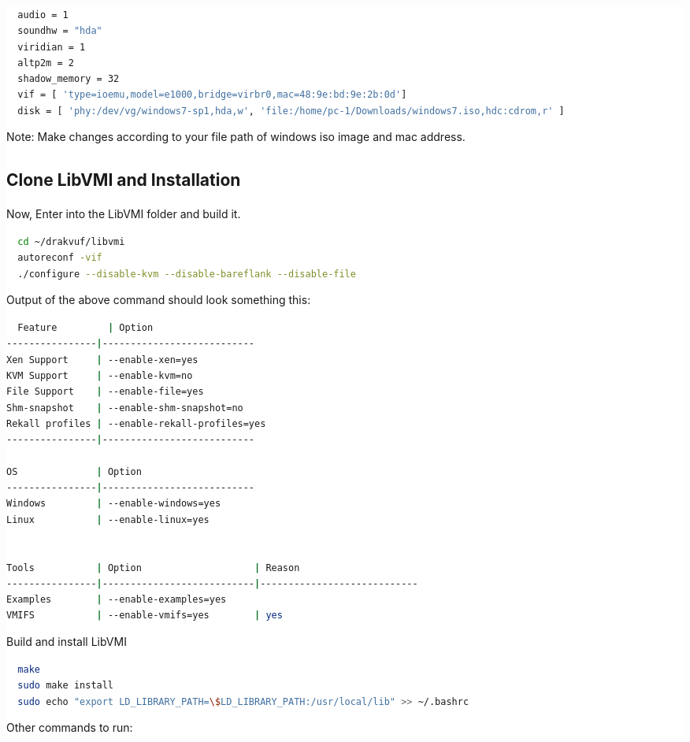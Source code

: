 ```bash
  audio = 1
  soundhw = "hda"
  viridian = 1
  altp2m = 2
  shadow_memory = 32
  vif = [ 'type=ioemu,model=e1000,bridge=virbr0,mac=48:9e:bd:9e:2b:0d']
  disk = [ 'phy:/dev/vg/windows7-sp1,hda,w', 'file:/home/pc-1/Downloads/windows7.iso,hdc:cdrom,r' ]
```

Note: Make changes according to your file path of windows iso image and mac address.

## Clone LibVMI and Installation

Now, Enter into the LibVMI folder and build it.

```bash
  cd ~/drakvuf/libvmi
  autoreconf -vif
  ./configure --disable-kvm --disable-bareflank --disable-file
```

Output of the above command should look something this:

```bash
  Feature         | Option
----------------|---------------------------
Xen Support     | --enable-xen=yes
KVM Support     | --enable-kvm=no
File Support    | --enable-file=yes
Shm-snapshot    | --enable-shm-snapshot=no
Rekall profiles | --enable-rekall-profiles=yes
----------------|---------------------------

OS              | Option
----------------|---------------------------
Windows         | --enable-windows=yes
Linux           | --enable-linux=yes


Tools           | Option                    | Reason
----------------|---------------------------|----------------------------
Examples        | --enable-examples=yes
VMIFS           | --enable-vmifs=yes        | yes
```

Build and install LibVMI

```bash
  make
  sudo make install
  sudo echo "export LD_LIBRARY_PATH=\$LD_LIBRARY_PATH:/usr/local/lib" >> ~/.bashrc
```

Other commands to run:
